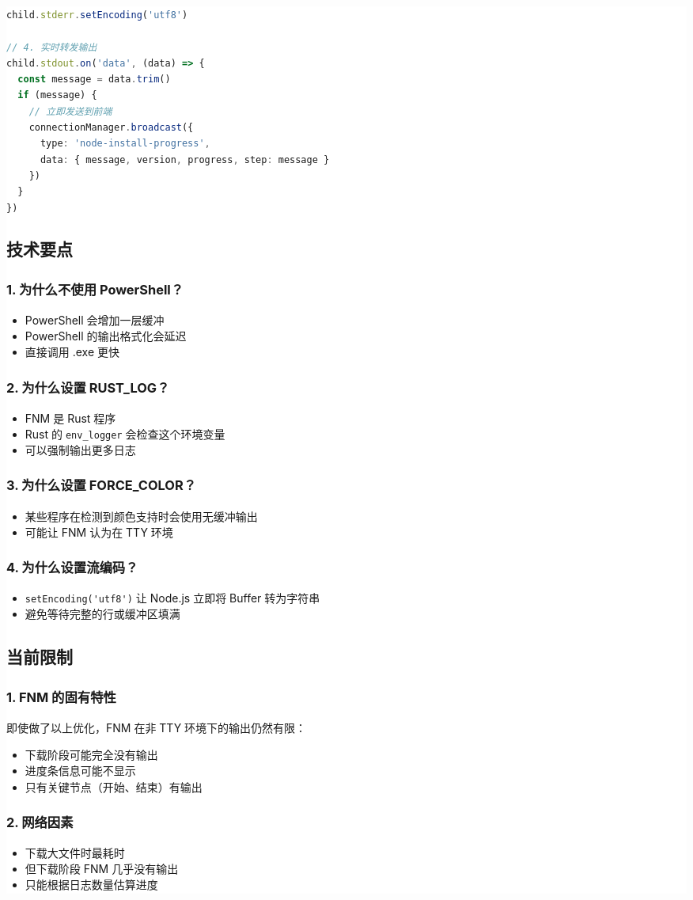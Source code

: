 ```typescript
child.stderr.setEncoding('utf8')

// 4. 实时转发输出
child.stdout.on('data', (data) => {
  const message = data.trim()
  if (message) {
    // 立即发送到前端
    connectionManager.broadcast({
      type: 'node-install-progress',
      data: { message, version, progress, step: message }
    })
  }
})
```

## 技术要点

### 1. 为什么不使用 PowerShell？
- PowerShell 会增加一层缓冲
- PowerShell 的输出格式化会延迟
- 直接调用 .exe 更快

### 2. 为什么设置 RUST_LOG？
- FNM 是 Rust 程序
- Rust 的 `env_logger` 会检查这个环境变量
- 可以强制输出更多日志

### 3. 为什么设置 FORCE_COLOR？
- 某些程序在检测到颜色支持时会使用无缓冲输出
- 可能让 FNM 认为在 TTY 环境

### 4. 为什么设置流编码？
- `setEncoding('utf8')` 让 Node.js 立即将 Buffer 转为字符串
- 避免等待完整的行或缓冲区填满

## 当前限制

### 1. FNM 的固有特性
即使做了以上优化，FNM 在非 TTY 环境下的输出仍然有限：
- 下载阶段可能完全没有输出
- 进度条信息可能不显示
- 只有关键节点（开始、结束）有输出

### 2. 网络因素
- 下载大文件时最耗时
- 但下载阶段 FNM 几乎没有输出
- 只能根据日志数量估算进度
